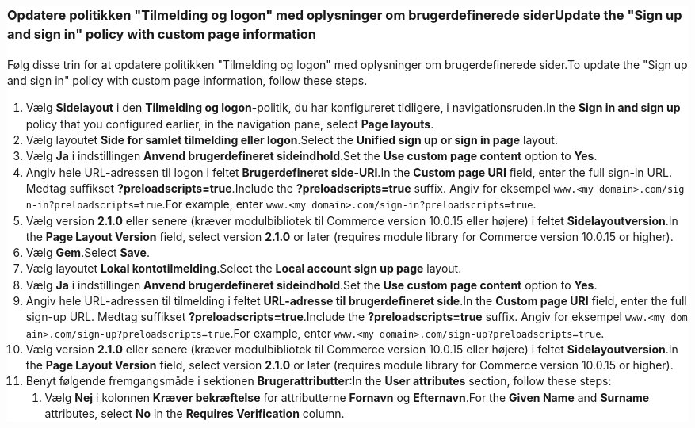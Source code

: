 ### <a name="update-the-sign-up-and-sign-in-policy-with-custom-page-information"></a><span data-ttu-id="7bc44-195">Opdatere politikken "Tilmelding og logon" med oplysninger om brugerdefinerede sider</span><span class="sxs-lookup"><span data-stu-id="7bc44-195">Update the "Sign up and sign in" policy with custom page information</span></span>

<span data-ttu-id="7bc44-196">Følg disse trin for at opdatere politikken "Tilmelding og logon" med oplysninger om brugerdefinerede sider.</span><span class="sxs-lookup"><span data-stu-id="7bc44-196">To update the "Sign up and sign in" policy with custom page information, follow these steps.</span></span>

1. <span data-ttu-id="7bc44-197">Vælg **Sidelayout** i den **Tilmelding og logon**-politik, du har konfigureret tidligere, i navigationsruden.</span><span class="sxs-lookup"><span data-stu-id="7bc44-197">In the **Sign in and sign up** policy that you configured earlier, in the navigation pane, select **Page layouts**.</span></span>
1. <span data-ttu-id="7bc44-198">Vælg layoutet **Side for samlet tilmelding eller logon**.</span><span class="sxs-lookup"><span data-stu-id="7bc44-198">Select the **Unified sign up or sign in page** layout.</span></span>
1. <span data-ttu-id="7bc44-199">Vælg **Ja** i indstillingen **Anvend brugerdefineret sideindhold**.</span><span class="sxs-lookup"><span data-stu-id="7bc44-199">Set the **Use custom page content** option to **Yes**.</span></span>
1. <span data-ttu-id="7bc44-200">Angiv hele URL-adressen til logon i feltet **Brugerdefineret side-URI**.</span><span class="sxs-lookup"><span data-stu-id="7bc44-200">In the **Custom page URI** field, enter the full sign-in URL.</span></span> <span data-ttu-id="7bc44-201">Medtag suffikset **?preloadscripts=true**.</span><span class="sxs-lookup"><span data-stu-id="7bc44-201">Include the **?preloadscripts=true** suffix.</span></span> <span data-ttu-id="7bc44-202">Angiv for eksempel ``www.<my domain>.com/sign-in?preloadscripts=true``.</span><span class="sxs-lookup"><span data-stu-id="7bc44-202">For example, enter ``www.<my domain>.com/sign-in?preloadscripts=true``.</span></span>
1. <span data-ttu-id="7bc44-203">Vælg version **2.1.0** eller senere (kræver modulbibliotek til Commerce version 10.0.15 eller højere) i feltet **Sidelayoutversion**.</span><span class="sxs-lookup"><span data-stu-id="7bc44-203">In the **Page Layout Version** field, select version **2.1.0** or later (requires module library for Commerce version 10.0.15 or higher).</span></span>
1. <span data-ttu-id="7bc44-204">Vælg **Gem**.</span><span class="sxs-lookup"><span data-stu-id="7bc44-204">Select **Save**.</span></span>
1. <span data-ttu-id="7bc44-205">Vælg layoutet **Lokal kontotilmelding**.</span><span class="sxs-lookup"><span data-stu-id="7bc44-205">Select the **Local account sign up page** layout.</span></span>
1. <span data-ttu-id="7bc44-206">Vælg **Ja** i indstillingen **Anvend brugerdefineret sideindhold**.</span><span class="sxs-lookup"><span data-stu-id="7bc44-206">Set the **Use custom page content** option to **Yes**.</span></span>
1. <span data-ttu-id="7bc44-207">Angiv hele URL-adressen til tilmelding i feltet **URL-adresse til brugerdefineret side**.</span><span class="sxs-lookup"><span data-stu-id="7bc44-207">In the **Custom page URI** field, enter the full sign-up URL.</span></span> <span data-ttu-id="7bc44-208">Medtag suffikset **?preloadscripts=true**.</span><span class="sxs-lookup"><span data-stu-id="7bc44-208">Include the **?preloadscripts=true** suffix.</span></span> <span data-ttu-id="7bc44-209">Angiv for eksempel ``www.<my domain>.com/sign-up?preloadscripts=true``.</span><span class="sxs-lookup"><span data-stu-id="7bc44-209">For example, enter ``www.<my domain>.com/sign-up?preloadscripts=true``.</span></span>
1. <span data-ttu-id="7bc44-210">Vælg version **2.1.0** eller senere (kræver modulbibliotek til Commerce version 10.0.15 eller højere) i feltet **Sidelayoutversion**.</span><span class="sxs-lookup"><span data-stu-id="7bc44-210">In the **Page Layout Version** field, select version **2.1.0** or later (requires module library for Commerce version 10.0.15 or higher).</span></span>
1. <span data-ttu-id="7bc44-211">Benyt følgende fremgangsmåde i sektionen **Brugerattributter**:</span><span class="sxs-lookup"><span data-stu-id="7bc44-211">In the **User attributes** section, follow these steps:</span></span>
    1. <span data-ttu-id="7bc44-212">Vælg **Nej** i kolonnen **Kræver bekræftelse** for attributterne **Fornavn** og **Efternavn**.</span><span class="sxs-lookup"><span data-stu-id="7bc44-212">For the **Given Name** and **Surname** attributes, select **No** in the **Requires Verification** column.</span></span>
